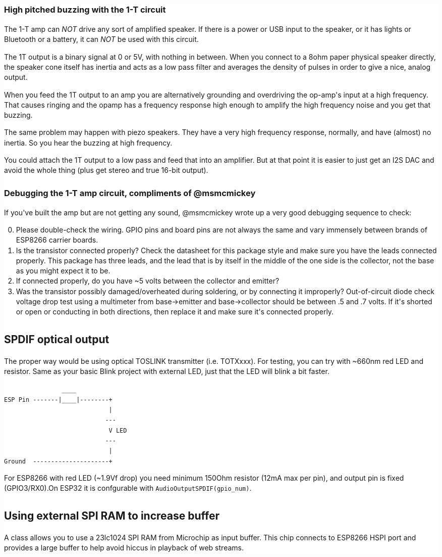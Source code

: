 ### High pitched buzzing with the 1-T circuit
The 1-T amp can _NOT_ drive any sort of amplified speaker.  If there is a power or USB input to the speaker, or it has lights or Bluetooth or a battery, it can _NOT_ be used with this circuit.

The 1T output is a binary signal at 0 or 5V, with nothing in between. When you connect to a 8ohm paper physical speaker directly, the speaker cone itself has inertia and acts as a low pass filter and averages the density of pulses in order to give a nice, analog output.

When you feed the 1T output to an amp you are alternatively grounding and overdriving the op-amp's input at a high frequency. That causes ringing and the opamp has a frequency response high enough to amplify the high frequency noise and you get that buzzing.

The same problem may happen with piezo speakers. They have a very high frequency response, normally, and have (almost) no inertia. So you hear the buzzing at high frequency.

You could attach the 1T output to a low pass and feed that into an amplifier. But at that point it is easier to just get an I2S DAC and avoid the whole thing (plus get stereo and true 16-bit output).

### Debugging the 1-T amp circuit, compliments of @msmcmickey
If you've built the amp but are not getting any sound, @msmcmickey wrote up a very good debugging sequence to check:

0. Please double-check the wiring.  GPIO pins and board pins are not always the same and vary immensely between brands of ESP8266 carrier boards.
1. Is the transistor connected properly? Check the datasheet for this package style and make sure you have the leads connected properly. This package has three leads, and the lead that is by itself in the middle of the one side is the collector, not the base as you might expect it to be.
2. If connected properly, do you have ~5 volts between the collector and emitter?
3.  Was the transistor possibly damaged/overheated during soldering, or by connecting it improperly? Out-of-circuit diode check voltage drop test using a multimeter from base->emitter and base->collector should be between .5 and .7 volts. If it's shorted or open or conducting in both directions, then replace it and make sure it's connected properly.

## SPDIF optical output 
The proper way would be using optical TOSLINK transmitter (i.e. TOTXxxx). For testing, you can try with ~660nm red LED and resistor. Same as your basic Blink project with external LED, just that the LED will blink a bit faster. 
```
                ____
ESP Pin -------|____|--------+ 
                             | 
                            --- 
                             V LED 
                            --- 
                             |
Ground  ---------------------+
```
For ESP8266 with red LED (~1.9Vf drop) you need minimum 150Ohm resistor (12mA max per pin), and output pin is fixed (GPIO3/RX0).On ESP32 it is confgurable with `AudioOutputSPDIF(gpio_num)`.

## Using external SPI RAM to increase buffer
A class allows you to use a 23lc1024 SPI RAM from Microchip as input buffer. This chip connects to ESP8266 HSPI port and provides a large buffer to help avoid hiccus in playback of web streams.
